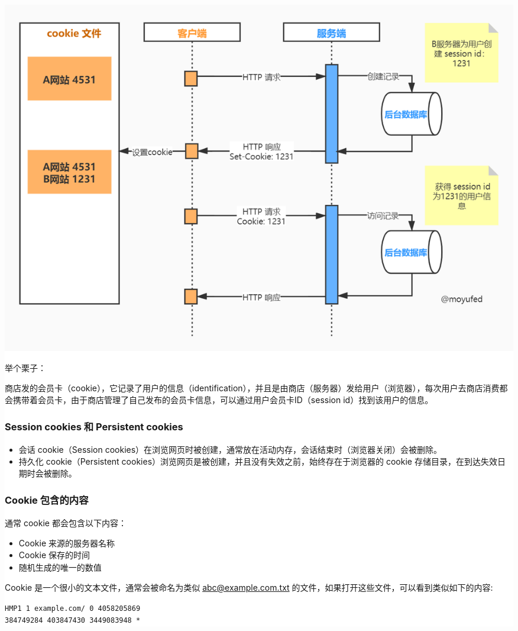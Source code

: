![cookie_and_session](cookie_and_session.jpg)

举个栗子：

商店发的会员卡（cookie），它记录了用户的信息（identification），并且是由商店（服务器）发给用户（浏览器），每次用户去商店消费都会携带着会员卡，由于商店管理了自己发布的会员卡信息，可以通过用户会员卡ID（session id）找到该用户的信息。


### Session cookies 和 Persistent cookies

- 会话 cookie（Session cookies）在浏览网页时被创建，通常放在活动内存，会话结束时（浏览器关闭）会被删除。
- 持久化 cookie（Persistent cookies）浏览网页是被创建，并且没有失效之前，始终存在于浏览器的 cookie 存储目录，在到达失效日期时会被删除。

### Cookie 包含的内容

通常 cookie 都会包含以下内容：
- Cookie 来源的服务器名称
- Cookie 保存的时间
- 随机生成的唯一的数值

Cookie 是一个很小的文本文件，通常会被命名为类似 abc@example.com.txt 的文件，如果打开这些文件，可以看到类似如下的内容:

```
HMP1 1 example.com/ 0 4058205869
384749284 403847430 3449083948 *
```
